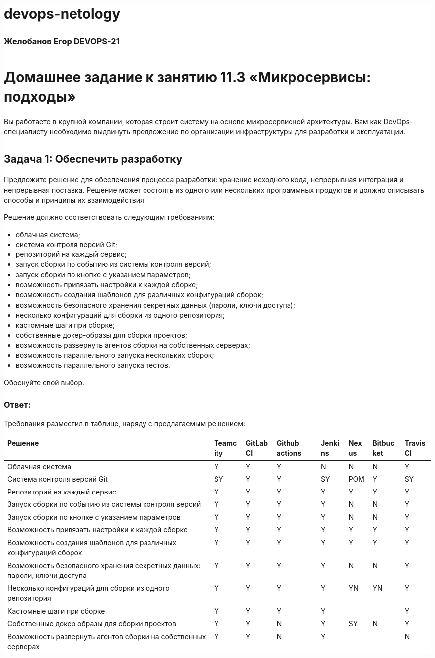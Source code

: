 # devops-netology

### Желобанов Егор DEVOPS-21

# Домашнее задание к занятию 11.3 «Микросервисы: подходы»

Вы работаете в крупной компании, которая строит систему на основе микросервисной архитектуры.
Вам как DevOps-специалисту необходимо выдвинуть предложение по организации инфраструктуры для разработки и эксплуатации.


## Задача 1: Обеспечить разработку

Предложите решение для обеспечения процесса разработки: хранение исходного кода, непрерывная интеграция и непрерывная поставка. 
Решение может состоять из одного или нескольких программных продуктов и должно описывать способы и принципы их взаимодействия.

Решение должно соответствовать следующим требованиям:
- облачная система;
- система контроля версий Git;
- репозиторий на каждый сервис;
- запуск сборки по событию из системы контроля версий;
- запуск сборки по кнопке с указанием параметров;
- возможность привязать настройки к каждой сборке;
- возможность создания шаблонов для различных конфигураций сборок;
- возможность безопасного хранения секретных данных (пароли, ключи доступа);
- несколько конфигураций для сборки из одного репозитория;
- кастомные шаги при сборке;
- собственные докер-образы для сборки проектов;
- возможность развернуть агентов сборки на собственных серверах;
- возможность параллельного запуска нескольких сборок;
- возможность параллельного запуска тестов.

Обоснуйте свой выбор.

### Ответ:
Требования разместил в таблице, наряду с предлагаемым решением:  

| Решение                                       | Teamcity | GitLab CI | Github actions | Jenkins | Nexus | Bitbucket | Travis CI |
|:----------------------------------------------|:---------|:----------|:---------------|:--------|:------|:----------|:----------|
| Облачная система | Y | Y | Y | N | N | N | Y |
| Система контроля версий Git | SY | Y | Y | SY | POM | Y | SY |
| Репозиторий на каждый сервис | Y | Y | Y | Y | Y | Y | Y |
| Запуск сборки по событию из системы контроля версий | Y | Y | Y | Y | N | N | Y |
| Запуск сборки по кнопке с указанием параметров | Y | Y | Y | Y | N | N | Y |
| Возможность привязать настройки к каждой сборке | Y | Y | Y | Y | Y | Y | Y |
| Возможность создания шаблонов для различных конфигураций сборок | Y | Y | Y | Y | Y | Y | Y |
| Возможность безопасного хранения секретных данных: пароли, ключи доступа | Y | Y | Y | Y | N | N | Y |
| Несколько конфигураций для сборки из одного репозитория | Y | Y | Y | Y |  YN |  YN | Y |
| Кастомные шаги при сборке | Y | Y | Y | Y |  |  | Y |
| Собственные докер образы для сборки проектов | Y | Y | N | Y | SY | N | Y |
| Возможность развернуть агентов сборки на собственных серверах | Y | Y | N | Y |  |  | N |